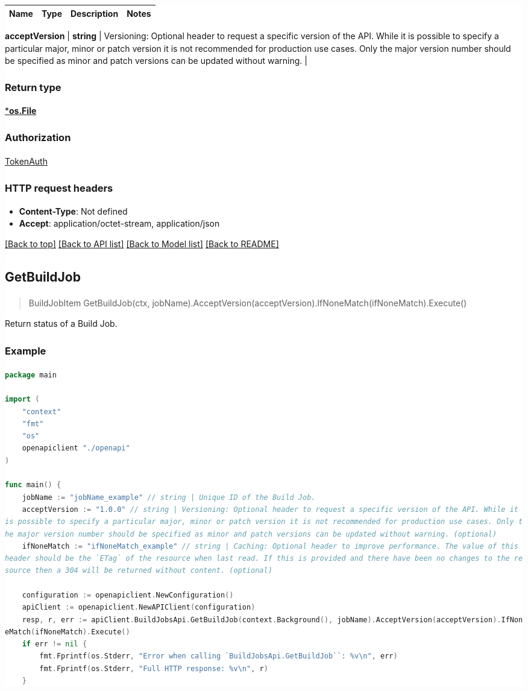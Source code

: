 
Name | Type | Description  | Notes
------------- | ------------- | ------------- | -------------


 **acceptVersion** | **string** | Versioning: Optional header to request a specific version of the API. While it is possible to specify a particular major, minor or patch version it is not recommended for production use cases. Only the major version number should be specified as minor and patch versions can be updated without warning. | 

### Return type

[***os.File**](*os.File.md)

### Authorization

[TokenAuth](../README.md#TokenAuth)

### HTTP request headers

- **Content-Type**: Not defined
- **Accept**: application/octet-stream, application/json

[[Back to top]](#) [[Back to API list]](../README.md#documentation-for-api-endpoints)
[[Back to Model list]](../README.md#documentation-for-models)
[[Back to README]](../README.md)


## GetBuildJob

> BuildJobItem GetBuildJob(ctx, jobName).AcceptVersion(acceptVersion).IfNoneMatch(ifNoneMatch).Execute()

Return status of a Build Job.



### Example

```go
package main

import (
    "context"
    "fmt"
    "os"
    openapiclient "./openapi"
)

func main() {
    jobName := "jobName_example" // string | Unique ID of the Build Job.
    acceptVersion := "1.0.0" // string | Versioning: Optional header to request a specific version of the API. While it is possible to specify a particular major, minor or patch version it is not recommended for production use cases. Only the major version number should be specified as minor and patch versions can be updated without warning. (optional)
    ifNoneMatch := "ifNoneMatch_example" // string | Caching: Optional header to improve performance. The value of this header should be the `ETag` of the resource when last read. If this is provided and there have been no changes to the resource then a 304 will be returned without content. (optional)

    configuration := openapiclient.NewConfiguration()
    apiClient := openapiclient.NewAPIClient(configuration)
    resp, r, err := apiClient.BuildJobsApi.GetBuildJob(context.Background(), jobName).AcceptVersion(acceptVersion).IfNoneMatch(ifNoneMatch).Execute()
    if err != nil {
        fmt.Fprintf(os.Stderr, "Error when calling `BuildJobsApi.GetBuildJob``: %v\n", err)
        fmt.Fprintf(os.Stderr, "Full HTTP response: %v\n", r)
    }
```